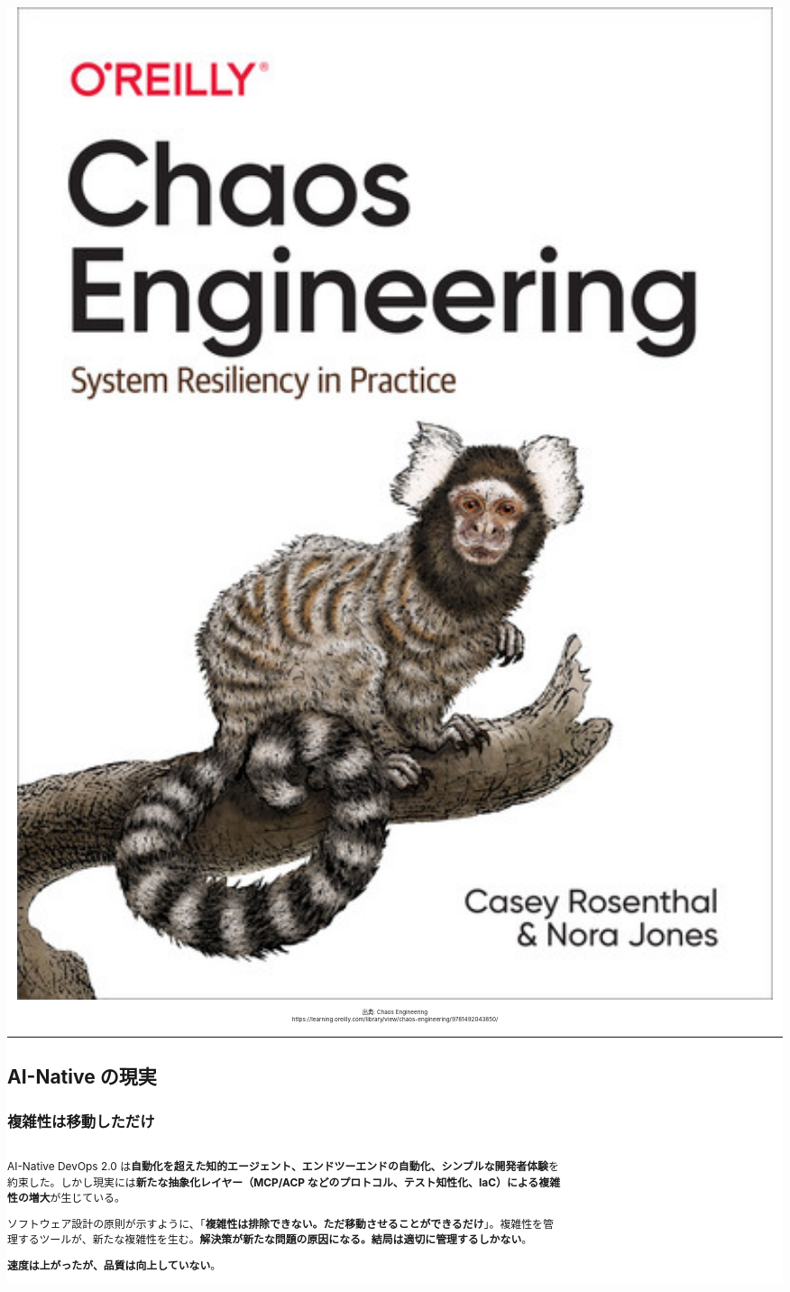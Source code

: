 <img src="../../assets/images/2025/vibe-coding-continuous-deployment/Chaos Engineering.jpeg" alt="Chaos Engineering" style="width: 100%; height: auto;">
<div style="font-size: 0.45em; text-align: center; margin-top: 5px; line-height: 1.3;">
出典: Chaos Engineering<br>
https://learning.oreilly.com/library/view/chaos-engineering/9781492043850/
</div>
</div>
</div>

---

## AI-Native の現実

### 複雑性は移動しただけ

<div style="display: flex; gap: 30px; align-items: flex-start;">
<div style="flex: 1; font-size: 0.85em;">

AI-Native DevOps 2.0 は<strong>自動化を超えた知的エージェント、エンドツーエンドの自動化、シンプルな開発者体験</strong>を約束した。しかし現実には<strong>新たな抽象化レイヤー（MCP/ACP などのプロトコル、テスト知性化、IaC）による複雑性の増大</strong>が生じている。

ソフトウェア設計の原則が示すように、「<strong>複雑性は排除できない。ただ移動させることができるだけ</strong>」。複雑性を管理するツールが、新たな複雑性を生む。<strong>解決策が新たな問題の原因になる。結局は適切に管理するしかない</strong>。

<strong>速度は上がったが、品質は向上していない</strong>。

</div>
<div style="width: 25%;">